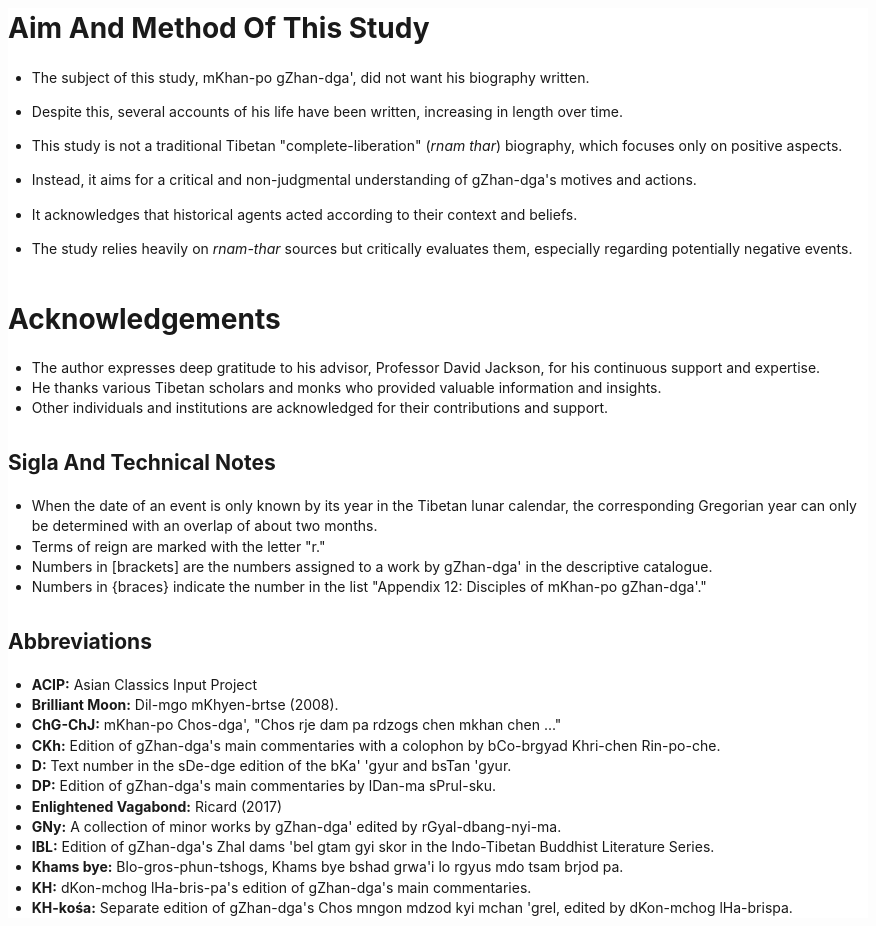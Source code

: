 


# Aim And Method Of This Study

* The subject of this study, mKhan-po gZhan-dga', did not want his biography written.
* Despite this, several accounts of his life have been written, increasing in length over time.
* This study is not a traditional Tibetan "complete-liberation" (*rnam thar*) biography, which focuses only on positive aspects.

* Instead, it aims for a critical and non-judgmental understanding of gZhan-dga's motives and actions.
* It acknowledges that historical agents acted according to their context and beliefs.
* The study relies heavily on *rnam-thar* sources but critically evaluates them, especially regarding potentially negative events.

# Acknowledgements

* The author expresses deep gratitude to his advisor, Professor David Jackson, for his continuous support and expertise.
* He thanks various Tibetan scholars and monks who provided valuable information and insights.
* Other individuals and institutions are acknowledged for their contributions and support.


## Sigla And Technical Notes

* When the date of an event is only known by its year in the Tibetan lunar calendar, the corresponding Gregorian year can only be determined with an overlap of about two months. 
* Terms of reign are marked with the letter "r."
* Numbers in [brackets] are the numbers assigned to a work by gZhan-dga' in the descriptive catalogue.
* Numbers in {braces} indicate the number in the list "Appendix 12: Disciples of mKhan-po gZhan-dga'."

## Abbreviations

* **ACIP:** Asian Classics Input Project
* **Brilliant Moon:** Dil-mgo mKhyen-brtse (2008).
* **ChG-ChJ:** mKhan-po Chos-dga', "Chos rje dam pa rdzogs  chen mkhan chen ..."
* **CKh:** Edition of gZhan-dga's main commentaries with a colophon by bCo-brgyad Khri-chen Rin-po-che.
* **D:** Text number in the sDe-dge edition of the bKa' 'gyur and bsTan 'gyur.
* **DP:** Edition of gZhan-dga's main commentaries by lDan-ma sPrul-sku.
* **Enlightened Vagabond:** Ricard (2017)
* **GNy:** A collection of minor works by gZhan-dga' edited by rGyal-dbang-nyi-ma.
* **IBL:** Edition of gZhan-dga's Zhal dams 'bel gtam gyi skor in the Indo-Tibetan Buddhist Literature Series.
* **Khams bye:** Blo-gros-phun-tshogs, Khams bye bshad grwa'i lo rgyus mdo tsam brjod pa.
* **KH:** dKon-mchog lHa-bris-pa's edition of gZhan-dga's main commentaries.
* **KH-kośa:** Separate edition of gZhan-dga's Chos mngon mdzod  kyi mchan 'grel, edited by dKon-mchog lHa-brispa.

